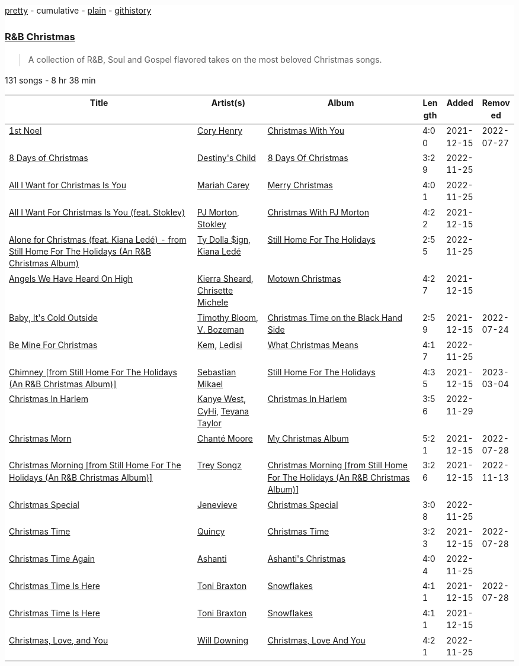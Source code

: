 [pretty](/playlists/pretty/37i9dQZF1DX4ELVW61Sklr.md) - cumulative - [plain](/playlists/plain/37i9dQZF1DX4ELVW61Sklr) - [githistory](https://github.githistory.xyz/mackorone/spotify-playlist-archive/blob/main/playlists/plain/37i9dQZF1DX4ELVW61Sklr)

### [R&B Christmas](https://open.spotify.com/playlist/37i9dQZF1DX4ELVW61Sklr)

> A collection of R&B, Soul and Gospel flavored takes on the most beloved Christmas songs.

131 songs - 8 hr 38 min

| Title | Artist(s) | Album | Length | Added | Removed |
|---|---|---|---|---|---|
| [1st Noel](https://open.spotify.com/track/0DeRa19ZWpZoz69pb8GMT2) | [Cory Henry](https://open.spotify.com/artist/21SOnTj5ECwVXeBUTRcP3s) | [Christmas With You](https://open.spotify.com/album/55wRPgoziUFScNgNghfhDR) | 4:00 | 2021-12-15 | 2022-07-27 |
| [8 Days of Christmas](https://open.spotify.com/track/7o4HtESXicUqk3oRqngIsS) | [Destiny's Child](https://open.spotify.com/artist/1Y8cdNmUJH7yBTd9yOvr5i) | [8 Days Of Christmas](https://open.spotify.com/album/0MnAbxbwU1Rjg8hbGzKjYZ) | 3:29 | 2022-11-25 |  |
| [All I Want for Christmas Is You](https://open.spotify.com/track/0bYg9bo50gSsH3LtXe2SQn) | [Mariah Carey](https://open.spotify.com/artist/4iHNK0tOyZPYnBU7nGAgpQ) | [Merry Christmas](https://open.spotify.com/album/61ulfFSmmxMhc2wCdmdMkN) | 4:01 | 2022-11-25 |  |
| [All I Want For Christmas Is You \(feat\. Stokley\)](https://open.spotify.com/track/3xpTPCwZ2G90qS3J5v2Xc4) | [PJ Morton](https://open.spotify.com/artist/2FMOHE79X98yptp4RpPrt7), [Stokley](https://open.spotify.com/artist/1pEbB73S2Rl9etF23ucgAA) | [Christmas With PJ Morton](https://open.spotify.com/album/6CCI8iFCudEj8BrLUs3Mj6) | 4:22 | 2021-12-15 |  |
| [Alone for Christmas \(feat\. Kiana Ledé\) \- from Still Home For The Holidays \(An R&B Christmas Album\)](https://open.spotify.com/track/1CCBd0tgDe1Diql27LeqZ0) | [Ty Dolla $ign](https://open.spotify.com/artist/7c0XG5cIJTrrAgEC3ULPiq), [Kiana Ledé](https://open.spotify.com/artist/7jZMxhsB8djyIbYmoiJSTs) | [Still Home For The Holidays](https://open.spotify.com/album/7FAqu4DgE3XkBzq8ub8dBv) | 2:55 | 2022-11-25 |  |
| [Angels We Have Heard On High](https://open.spotify.com/track/16WDbS7dNvKGCMoS8tlZLx) | [Kierra Sheard](https://open.spotify.com/artist/4x3CdMQ3YjnPn4Evhyni5y), [Chrisette Michele](https://open.spotify.com/artist/3YJMzGjAm245zwJooY7PEj) | [Motown Christmas](https://open.spotify.com/album/7J5fdT8gIfcxJ4CV7wH73w) | 4:27 | 2021-12-15 |  |
| [Baby, It's Cold Outside](https://open.spotify.com/track/1lWBgerKZ76ruJf1N8k7wh) | [Timothy Bloom](https://open.spotify.com/artist/4LF6IqmnCvbErXH89NaMAI), [V\. Bozeman](https://open.spotify.com/artist/4Nc3svccPWQ7nSBSu39rBI) | [Christmas Time on the Black Hand Side](https://open.spotify.com/album/4NdBLXkRMlGdZMugmm6NeI) | 2:59 | 2021-12-15 | 2022-07-24 |
| [Be Mine For Christmas](https://open.spotify.com/track/62wRKfwOB7pyoFgX4ohQBB) | [Kem](https://open.spotify.com/artist/1f2e3RQf7LHOum8NU61q0R), [Ledisi](https://open.spotify.com/artist/60ciIY5MouLc2Y9n34DJdA) | [What Christmas Means](https://open.spotify.com/album/0Es1EWw1XWC51nCZdva50g) | 4:17 | 2022-11-25 |  |
| [Chimney \[from Still Home For The Holidays \(An R&B Christmas Album\)\]](https://open.spotify.com/track/1jU3jSkN5AYkiAsHlp4rDP) | [Sebastian Mikael](https://open.spotify.com/artist/4hknFHNFp3UMm2Rbc6Ansf) | [Still Home For The Holidays](https://open.spotify.com/album/7FAqu4DgE3XkBzq8ub8dBv) | 4:35 | 2021-12-15 | 2023-03-04 |
| [Christmas In Harlem](https://open.spotify.com/track/00HMEiBMDkbNCHLJL6zqVk) | [Kanye West](https://open.spotify.com/artist/5K4W6rqBFWDnAN6FQUkS6x), [CyHi](https://open.spotify.com/artist/18HVMQsV3tINaTyzT5UIjH), [Teyana Taylor](https://open.spotify.com/artist/4ULO7IGI3M2bo0Ap7B9h8a) | [Christmas In Harlem](https://open.spotify.com/album/31dBitfDGugqFHLKrUT3rt) | 3:56 | 2022-11-29 |  |
| [Christmas Morn](https://open.spotify.com/track/6pDdJM1QjrJdnIBrDN00yX) | [Chanté Moore](https://open.spotify.com/artist/77OlE8SkEHDkJczfswzDFo) | [My Christmas Album](https://open.spotify.com/album/3AXPIYkc039fwh2DIrWvgl) | 5:21 | 2021-12-15 | 2022-07-28 |
| [Christmas Morning \[from Still Home For The Holidays \(An R&B Christmas Album\)\]](https://open.spotify.com/track/6TyCWrr4aFxYSlMJI4fpV2) | [Trey Songz](https://open.spotify.com/artist/2iojnBLj0qIMiKPvVhLnsH) | [Christmas Morning \[from Still Home For The Holidays \(An R&B Christmas Album\)\]](https://open.spotify.com/album/07MckVJxmPcyuDecdRE4GV) | 3:26 | 2021-12-15 | 2022-11-13 |
| [Christmas Special](https://open.spotify.com/track/5WPTYqK4CkaYkBY92WhDHW) | [Jenevieve](https://open.spotify.com/artist/0dUYLC7DLjeS8gIh8cz2Pq) | [Christmas Special](https://open.spotify.com/album/3fXWnaHfndGSCqwBNMP4yl) | 3:08 | 2022-11-25 |  |
| [Christmas Time](https://open.spotify.com/track/2oGprSC13qf6z69Z0LHi5t) | [Quincy](https://open.spotify.com/artist/19dpHprxtijzCuWbrtmGrL) | [Christmas Time](https://open.spotify.com/album/2t13RYrUWNVlXiUlPFBH2T) | 3:23 | 2021-12-15 | 2022-07-28 |
| [Christmas Time Again](https://open.spotify.com/track/0xBnJDbPobgPwj7SUKfNbS) | [Ashanti](https://open.spotify.com/artist/5rkVyNGXEgeUqKkB5ccK83) | [Ashanti's Christmas](https://open.spotify.com/album/2cCgsczHC4dG2TSSPSxzL5) | 4:04 | 2022-11-25 |  |
| [Christmas Time Is Here](https://open.spotify.com/track/2BhqB61ZY7vrsE6sQ2W1XE) | [Toni Braxton](https://open.spotify.com/artist/3X458ddYA2YcVWuVIGGOYe) | [Snowflakes](https://open.spotify.com/album/3ZaX7lHCPdIXpnOZBeTnKQ) | 4:11 | 2021-12-15 | 2022-07-28 |
| [Christmas Time Is Here](https://open.spotify.com/track/2v3o68jkmZhT9KxEHTCXAJ) | [Toni Braxton](https://open.spotify.com/artist/3X458ddYA2YcVWuVIGGOYe) | [Snowflakes](https://open.spotify.com/album/5iUvnkcBLlxrrdPsx4zwmu) | 4:11 | 2021-12-15 |  |
| [Christmas, Love, and You](https://open.spotify.com/track/7Inmp1hBrwS1PnV0zCxYwX) | [Will Downing](https://open.spotify.com/artist/69k2JfIQxMpBbc1wtmHWZY) | [Christmas, Love And You](https://open.spotify.com/album/55oTFa7qZbJW50tVnrJpN8) | 4:21 | 2022-11-25 |  |